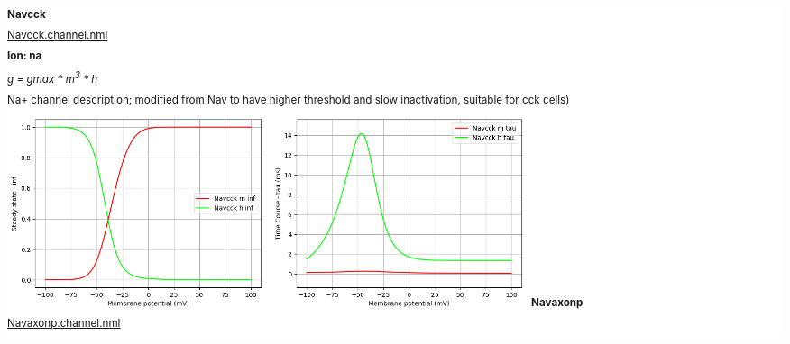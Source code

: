 <td width="120px">
            <sup><b>Navcck</b><br/>
            <a href="../Navcck.channel.nml">Navcck.channel.nml</a><br/>
            <b>Ion: na</b><br/>
            <i>g = gmax * m<sup>3</sup> * h </i><br/>
            Na+ channel description; modified from Nav to have higher threshold and slow inactivation, suitable for cck cells)</sup>
</td>
<td>
<a href="Navcck.inf.png"><img alt="Navcck steady state" src="Navcck.inf.png" height="220"/></a>
</td>
<td>
<a href="Navcck.tau.png"><img alt="Navcck time course" src="Navcck.tau.png" height="220"/></a>
</td>
</tr>
    <tr>
<td width="120px">
            <sup><b>Navaxonp</b><br/>
            <a href="../Navaxonp.channel.nml">Navaxonp.channel.nml</a><br/>